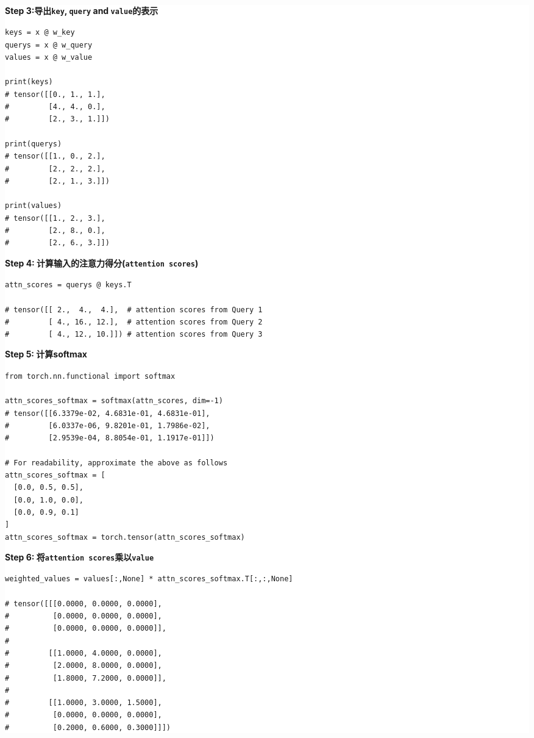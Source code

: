 **Step 3:导出`key`, `query` and `value`的表示**

```
keys = x @ w_key
querys = x @ w_query
values = x @ w_value

print(keys)
# tensor([[0., 1., 1.],
#         [4., 4., 0.],
#         [2., 3., 1.]])

print(querys)
# tensor([[1., 0., 2.],
#         [2., 2., 2.],
#         [2., 1., 3.]])

print(values)
# tensor([[1., 2., 3.],
#         [2., 8., 0.],
#         [2., 6., 3.]])
```

**Step 4: 计算输入的注意力得分(`attention scores`)**

```
attn_scores = querys @ keys.T

# tensor([[ 2.,  4.,  4.],  # attention scores from Query 1
#         [ 4., 16., 12.],  # attention scores from Query 2
#         [ 4., 12., 10.]]) # attention scores from Query 3
```

**Step 5: 计算softmax**

```
from torch.nn.functional import softmax

attn_scores_softmax = softmax(attn_scores, dim=-1)
# tensor([[6.3379e-02, 4.6831e-01, 4.6831e-01],
#         [6.0337e-06, 9.8201e-01, 1.7986e-02],
#         [2.9539e-04, 8.8054e-01, 1.1917e-01]])

# For readability, approximate the above as follows
attn_scores_softmax = [
  [0.0, 0.5, 0.5],
  [0.0, 1.0, 0.0],
  [0.0, 0.9, 0.1]
]
attn_scores_softmax = torch.tensor(attn_scores_softmax)
```

**Step 6: 将`attention scores`乘以`value`**

```
weighted_values = values[:,None] * attn_scores_softmax.T[:,:,None]

# tensor([[[0.0000, 0.0000, 0.0000],
#          [0.0000, 0.0000, 0.0000],
#          [0.0000, 0.0000, 0.0000]],
# 
#         [[1.0000, 4.0000, 0.0000],
#          [2.0000, 8.0000, 0.0000],
#          [1.8000, 7.2000, 0.0000]],
# 
#         [[1.0000, 3.0000, 1.5000],
#          [0.0000, 0.0000, 0.0000],
#          [0.2000, 0.6000, 0.3000]]])
```